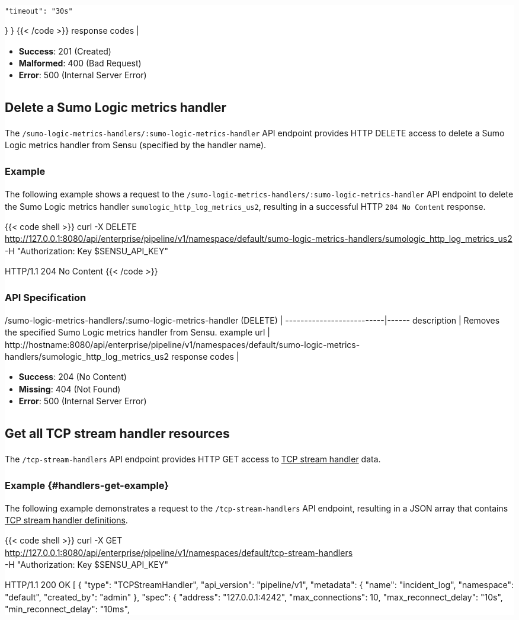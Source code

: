     "timeout": "30s"
  }
}
{{< /code >}}
response codes  | <ul><li>**Success**: 201 (Created)</li><li>**Malformed**: 400 (Bad Request)</li><li>**Error**: 500 (Internal Server Error)</li></ul>

## Delete a Sumo Logic metrics handler

The `/sumo-logic-metrics-handlers/:sumo-logic-metrics-handler` API endpoint provides HTTP DELETE access to delete a Sumo Logic metrics handler from Sensu (specified by the handler name).

### Example

The following example shows a request to the `/sumo-logic-metrics-handlers/:sumo-logic-metrics-handler` API endpoint to delete the Sumo Logic metrics handler `sumologic_http_log_metrics_us2`, resulting in a successful HTTP `204 No Content` response.

{{< code shell >}}
curl -X DELETE \
http://127.0.0.1:8080/api/enterprise/pipeline/v1/namespace/default/sumo-logic-metrics-handlers/sumologic_http_log_metrics_us2 \
-H "Authorization: Key $SENSU_API_KEY"

HTTP/1.1 204 No Content
{{< /code >}}

### API Specification

/sumo-logic-metrics-handlers/:sumo-logic-metrics-handler (DELETE) | 
--------------------------|------
description               | Removes the specified Sumo Logic metrics handler from Sensu.
example url               | http://hostname:8080/api/enterprise/pipeline/v1/namespaces/default/sumo-logic-metrics-handlers/sumologic_http_log_metrics_us2
response codes            | <ul><li>**Success**: 204 (No Content)</li><li>**Missing**: 404 (Not Found)</li><li>**Error**: 500 (Internal Server Error)</li></ul>

## Get all TCP stream handler resources

The `/tcp-stream-handlers` API endpoint provides HTTP GET access to [TCP stream handler][1] data.

### Example {#handlers-get-example}

The following example demonstrates a request to the `/tcp-stream-handlers` API endpoint, resulting in a JSON array that contains [TCP stream handler definitions][1].

{{< code shell >}}
curl -X GET \
http://127.0.0.1:8080/api/enterprise/pipeline/v1/namespaces/default/tcp-stream-handlers \
-H "Authorization: Key $SENSU_API_KEY"

HTTP/1.1 200 OK
[
  {
    "type": "TCPStreamHandler",
    "api_version": "pipeline/v1",
    "metadata": {
      "name": "incident_log",
      "namespace": "default",
      "created_by": "admin"
    },
    "spec": {
      "address": "127.0.0.1:4242",
      "max_connections": 10,
      "max_reconnect_delay": "10s",
      "min_reconnect_delay": "10ms",

[1]: ../../observability-pipeline/observe-process/tcp-stream-handlers/
[2]: ../#pagination
[3]: ../#response-filtering
[4]: https://tools.ietf.org/html/rfc7396
[5]: ../../observability-pipeline/observe-process/sumo-logic-metrics-handlers/
